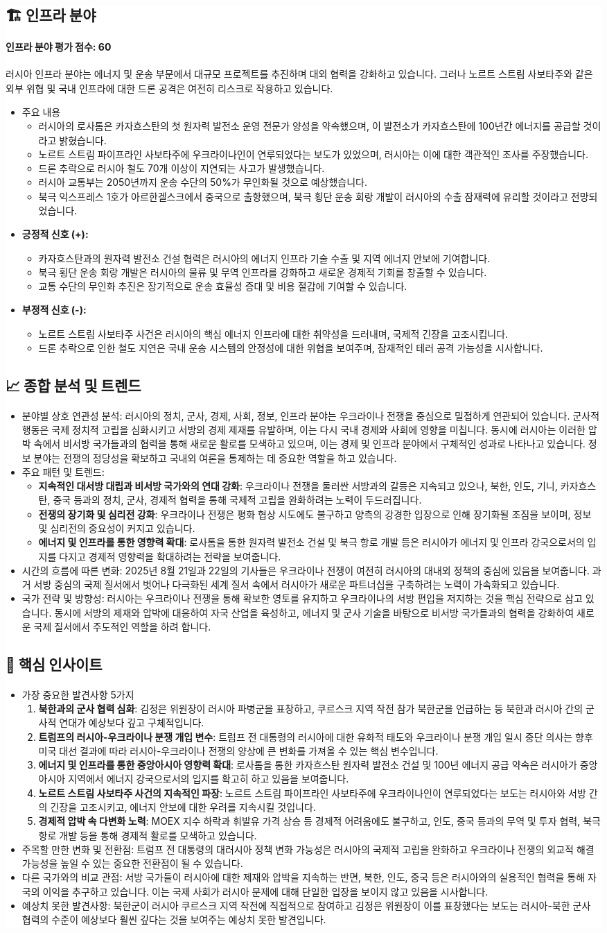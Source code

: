 ## 🏗️ 인프라 분야
#### 인프라 분야 평가 점수: 60
러시아 인프라 분야는 에너지 및 운송 부문에서 대규모 프로젝트를 추진하며 대외 협력을 강화하고 있습니다. 그러나 노르트 스트림 사보타주와 같은 외부 위협 및 국내 인프라에 대한 드론 공격은 여전히 리스크로 작용하고 있습니다.

- 주요 내용
    *   러시아의 로사톰은 카자흐스탄의 첫 원자력 발전소 운영 전문가 양성을 약속했으며, 이 발전소가 카자흐스탄에 100년간 에너지를 공급할 것이라고 밝혔습니다.
    *   노르트 스트림 파이프라인 사보타주에 우크라이나인이 연루되었다는 보도가 있었으며, 러시아는 이에 대한 객관적인 조사를 주장했습니다.
    *   드론 추락으로 러시아 철도 70개 이상이 지연되는 사고가 발생했습니다.
    *   러시아 교통부는 2050년까지 운송 수단의 50%가 무인화될 것으로 예상했습니다.
    *   북극 익스프레스 1호가 아르한겔스크에서 중국으로 출항했으며, 북극 횡단 운송 회랑 개발이 러시아의 수출 잠재력에 유리할 것이라고 전망되었습니다.

*   **긍정적 신호 (+):**
    *   카자흐스탄과의 원자력 발전소 건설 협력은 러시아의 에너지 인프라 기술 수출 및 지역 에너지 안보에 기여합니다.
    *   북극 횡단 운송 회랑 개발은 러시아의 물류 및 무역 인프라를 강화하고 새로운 경제적 기회를 창출할 수 있습니다.
    *   교통 수단의 무인화 추진은 장기적으로 운송 효율성 증대 및 비용 절감에 기여할 수 있습니다.

*   **부정적 신호 (-):**
    *   노르트 스트림 사보타주 사건은 러시아의 핵심 에너지 인프라에 대한 취약성을 드러내며, 국제적 긴장을 고조시킵니다.
    *   드론 추락으로 인한 철도 지연은 국내 운송 시스템의 안정성에 대한 위협을 보여주며, 잠재적인 테러 공격 가능성을 시사합니다.

## 📈 종합 분석 및 트렌드
- 분야별 상호 연관성 분석: 러시아의 정치, 군사, 경제, 사회, 정보, 인프라 분야는 우크라이나 전쟁을 중심으로 밀접하게 연관되어 있습니다. 군사적 행동은 국제 정치적 고립을 심화시키고 서방의 경제 제재를 유발하며, 이는 다시 국내 경제와 사회에 영향을 미칩니다. 동시에 러시아는 이러한 압박 속에서 비서방 국가들과의 협력을 통해 새로운 활로를 모색하고 있으며, 이는 경제 및 인프라 분야에서 구체적인 성과로 나타나고 있습니다. 정보 분야는 전쟁의 정당성을 확보하고 국내외 여론을 통제하는 데 중요한 역할을 하고 있습니다.
- 주요 패턴 및 트렌드:
    *   **지속적인 대서방 대립과 비서방 국가와의 연대 강화**: 우크라이나 전쟁을 둘러싼 서방과의 갈등은 지속되고 있으나, 북한, 인도, 기니, 카자흐스탄, 중국 등과의 정치, 군사, 경제적 협력을 통해 국제적 고립을 완화하려는 노력이 두드러집니다.
    *   **전쟁의 장기화 및 심리전 강화**: 우크라이나 전쟁은 평화 협상 시도에도 불구하고 양측의 강경한 입장으로 인해 장기화될 조짐을 보이며, 정보 및 심리전의 중요성이 커지고 있습니다.
    *   **에너지 및 인프라를 통한 영향력 확대**: 로사톰을 통한 원자력 발전소 건설 및 북극 항로 개발 등은 러시아가 에너지 및 인프라 강국으로서의 입지를 다지고 경제적 영향력을 확대하려는 전략을 보여줍니다.
- 시간의 흐름에 따른 변화: 2025년 8월 21일과 22일의 기사들은 우크라이나 전쟁이 여전히 러시아의 대내외 정책의 중심에 있음을 보여줍니다. 과거 서방 중심의 국제 질서에서 벗어나 다극화된 세계 질서 속에서 러시아가 새로운 파트너십을 구축하려는 노력이 가속화되고 있습니다.
- 국가 전략 및 방향성: 러시아는 우크라이나 전쟁을 통해 확보한 영토를 유지하고 우크라이나의 서방 편입을 저지하는 것을 핵심 전략으로 삼고 있습니다. 동시에 서방의 제재와 압박에 대응하여 자국 산업을 육성하고, 에너지 및 군사 기술을 바탕으로 비서방 국가들과의 협력을 강화하여 새로운 국제 질서에서 주도적인 역할을 하려 합니다.

## 🎯 핵심 인사이트
- 가장 중요한 발견사항 5가지
    1.  **북한과의 군사 협력 심화**: 김정은 위원장이 러시아 파병군을 표창하고, 쿠르스크 지역 작전 참가 북한군을 언급하는 등 북한과 러시아 간의 군사적 연대가 예상보다 깊고 구체적입니다.
    2.  **트럼프의 러시아-우크라이나 분쟁 개입 변수**: 트럼프 전 대통령의 러시아에 대한 유화적 태도와 우크라이나 분쟁 개입 일시 중단 의사는 향후 미국 대선 결과에 따라 러시아-우크라이나 전쟁의 양상에 큰 변화를 가져올 수 있는 핵심 변수입니다.
    3.  **에너지 및 인프라를 통한 중앙아시아 영향력 확대**: 로사톰을 통한 카자흐스탄 원자력 발전소 건설 및 100년 에너지 공급 약속은 러시아가 중앙아시아 지역에서 에너지 강국으로서의 입지를 확고히 하고 있음을 보여줍니다.
    4.  **노르트 스트림 사보타주 사건의 지속적인 파장**: 노르트 스트림 파이프라인 사보타주에 우크라이나인이 연루되었다는 보도는 러시아와 서방 간의 긴장을 고조시키고, 에너지 안보에 대한 우려를 지속시킬 것입니다.
    5.  **경제적 압박 속 다변화 노력**: MOEX 지수 하락과 휘발유 가격 상승 등 경제적 어려움에도 불구하고, 인도, 중국 등과의 무역 및 투자 협력, 북극 항로 개발 등을 통해 경제적 활로를 모색하고 있습니다.
- 주목할 만한 변화 및 전환점: 트럼프 전 대통령의 대러시아 정책 변화 가능성은 러시아의 국제적 고립을 완화하고 우크라이나 전쟁의 외교적 해결 가능성을 높일 수 있는 중요한 전환점이 될 수 있습니다.
- 다른 국가와의 비교 관점: 서방 국가들이 러시아에 대한 제재와 압박을 지속하는 반면, 북한, 인도, 중국 등은 러시아와의 실용적인 협력을 통해 자국의 이익을 추구하고 있습니다. 이는 국제 사회가 러시아 문제에 대해 단일한 입장을 보이지 않고 있음을 시사합니다.
- 예상치 못한 발견사항: 북한군이 러시아 쿠르스크 지역 작전에 직접적으로 참여하고 김정은 위원장이 이를 표창했다는 보도는 러시아-북한 군사 협력의 수준이 예상보다 훨씬 깊다는 것을 보여주는 예상치 못한 발견입니다.
